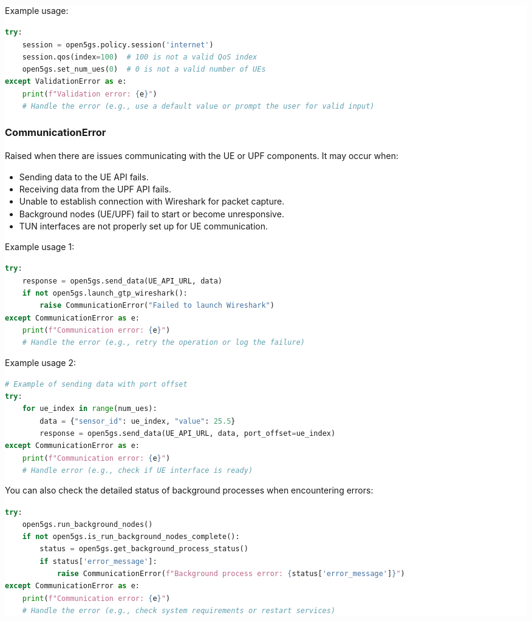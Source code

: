 Example usage:
```python
try:
    session = open5gs.policy.session('internet')
    session.qos(index=100)  # 100 is not a valid QoS index
    open5gs.set_num_ues(0)  # 0 is not a valid number of UEs
except ValidationError as e:
    print(f"Validation error: {e}")
    # Handle the error (e.g., use a default value or prompt the user for valid input)
```

### CommunicationError

Raised when there are issues communicating with the UE or UPF components. It may occur when:

- Sending data to the UE API fails.
- Receiving data from the UPF API fails.
- Unable to establish connection with Wireshark for packet capture.
- Background nodes (UE/UPF) fail to start or become unresponsive.
- TUN interfaces are not properly set up for UE communication.

Example usage 1:
```python
try:
    response = open5gs.send_data(UE_API_URL, data)
    if not open5gs.launch_gtp_wireshark():
        raise CommunicationError("Failed to launch Wireshark")
except CommunicationError as e:
    print(f"Communication error: {e}")
    # Handle the error (e.g., retry the operation or log the failure)
```
Example usage 2:
```python
# Example of sending data with port offset
try:
    for ue_index in range(num_ues):
        data = {"sensor_id": ue_index, "value": 25.5}
        response = open5gs.send_data(UE_API_URL, data, port_offset=ue_index)
except CommunicationError as e:
    print(f"Communication error: {e}")
    # Handle error (e.g., check if UE interface is ready)
```

You can also check the detailed status of background processes when encountering errors:

```python
try:
    open5gs.run_background_nodes()
    if not open5gs.is_run_background_nodes_complete():
        status = open5gs.get_background_process_status()
        if status['error_message']:
            raise CommunicationError(f"Background process error: {status['error_message']}")
except CommunicationError as e:
    print(f"Communication error: {e}")
    # Handle the error (e.g., check system requirements or restart services)
```
